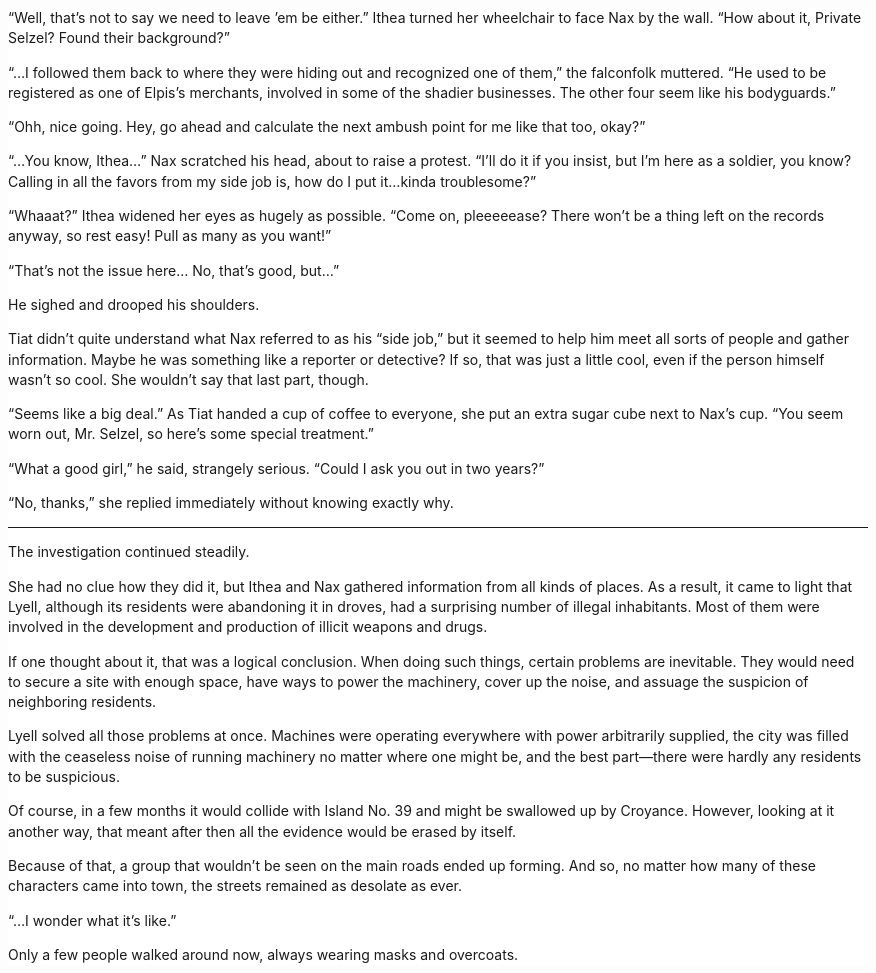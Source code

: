 “Well, that’s not to say we need to leave ’em be either.” Ithea turned her wheelchair to face Nax by the wall. “How about it, Private Selzel? Found their background?”

“…I followed them back to where they were hiding out and recognized one of them,” the falconfolk muttered. “He used to be registered as one of Elpis’s merchants, involved in some of the shadier businesses. The other four seem like his bodyguards.”

“Ohh, nice going. Hey, go ahead and calculate the next ambush point for me like that too, okay?”

“…You know, Ithea…” Nax scratched his head, about to raise a protest. “I’ll do it if you insist, but I’m here as a soldier, you know? Calling in all the favors from my side job is, how do I put it…kinda troublesome?”

“Whaaat?” Ithea widened her eyes as hugely as possible. “Come on, pleeeeease? There won’t be a thing left on the records anyway, so rest easy! Pull as many as you want!”

“That’s not the issue here… No, that’s good, but…”

He sighed and drooped his shoulders.

Tiat didn’t quite understand what Nax referred to as his “side job,” but it seemed to help him meet all sorts of people and gather information. Maybe he was something like a reporter or detective? If so, that was just a little cool, even if the person himself wasn’t so cool. She wouldn’t say that last part, though.

“Seems like a big deal.” As Tiat handed a cup of coffee to everyone, she put an extra sugar cube next to Nax’s cup. “You seem worn out, Mr. Selzel, so here’s some special treatment.”

“What a good girl,” he said, strangely serious. “Could I ask you out in two years?”

“No, thanks,” she replied immediately without knowing exactly why.

* * *

The investigation continued steadily.

She had no clue how they did it, but Ithea and Nax gathered information from all kinds of places. As a result, it came to light that Lyell, although its residents were abandoning it in droves, had a surprising number of illegal inhabitants. Most of them were involved in the development and production of illicit weapons and drugs.

If one thought about it, that was a logical conclusion. When doing such things, certain problems are inevitable. They would need to secure a site with enough space, have ways to power the machinery, cover up the noise, and assuage the suspicion of neighboring residents.

Lyell solved all those problems at once. Machines were operating everywhere with power arbitrarily supplied, the city was filled with the ceaseless noise of running machinery no matter where one might be, and the best part—there were hardly any residents to be suspicious.

Of course, in a few months it would collide with Island No. 39 and might be swallowed up by Croyance. However, looking at it another way, that meant after then all the evidence would be erased by itself.

Because of that, a group that wouldn’t be seen on the main roads ended up forming. And so, no matter how many of these characters came into town, the streets remained as desolate as ever.

“…I wonder what it’s like.”

Only a few people walked around now, always wearing masks and overcoats.
